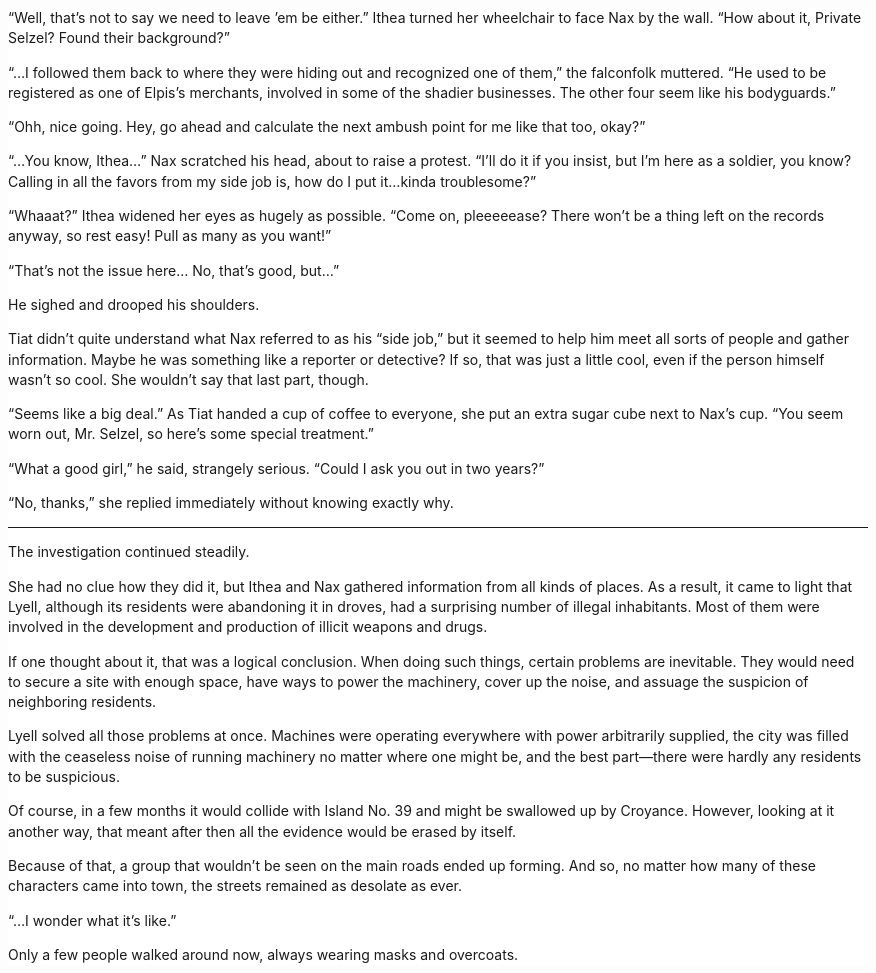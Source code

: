 “Well, that’s not to say we need to leave ’em be either.” Ithea turned her wheelchair to face Nax by the wall. “How about it, Private Selzel? Found their background?”

“…I followed them back to where they were hiding out and recognized one of them,” the falconfolk muttered. “He used to be registered as one of Elpis’s merchants, involved in some of the shadier businesses. The other four seem like his bodyguards.”

“Ohh, nice going. Hey, go ahead and calculate the next ambush point for me like that too, okay?”

“…You know, Ithea…” Nax scratched his head, about to raise a protest. “I’ll do it if you insist, but I’m here as a soldier, you know? Calling in all the favors from my side job is, how do I put it…kinda troublesome?”

“Whaaat?” Ithea widened her eyes as hugely as possible. “Come on, pleeeeease? There won’t be a thing left on the records anyway, so rest easy! Pull as many as you want!”

“That’s not the issue here… No, that’s good, but…”

He sighed and drooped his shoulders.

Tiat didn’t quite understand what Nax referred to as his “side job,” but it seemed to help him meet all sorts of people and gather information. Maybe he was something like a reporter or detective? If so, that was just a little cool, even if the person himself wasn’t so cool. She wouldn’t say that last part, though.

“Seems like a big deal.” As Tiat handed a cup of coffee to everyone, she put an extra sugar cube next to Nax’s cup. “You seem worn out, Mr. Selzel, so here’s some special treatment.”

“What a good girl,” he said, strangely serious. “Could I ask you out in two years?”

“No, thanks,” she replied immediately without knowing exactly why.

* * *

The investigation continued steadily.

She had no clue how they did it, but Ithea and Nax gathered information from all kinds of places. As a result, it came to light that Lyell, although its residents were abandoning it in droves, had a surprising number of illegal inhabitants. Most of them were involved in the development and production of illicit weapons and drugs.

If one thought about it, that was a logical conclusion. When doing such things, certain problems are inevitable. They would need to secure a site with enough space, have ways to power the machinery, cover up the noise, and assuage the suspicion of neighboring residents.

Lyell solved all those problems at once. Machines were operating everywhere with power arbitrarily supplied, the city was filled with the ceaseless noise of running machinery no matter where one might be, and the best part—there were hardly any residents to be suspicious.

Of course, in a few months it would collide with Island No. 39 and might be swallowed up by Croyance. However, looking at it another way, that meant after then all the evidence would be erased by itself.

Because of that, a group that wouldn’t be seen on the main roads ended up forming. And so, no matter how many of these characters came into town, the streets remained as desolate as ever.

“…I wonder what it’s like.”

Only a few people walked around now, always wearing masks and overcoats.
